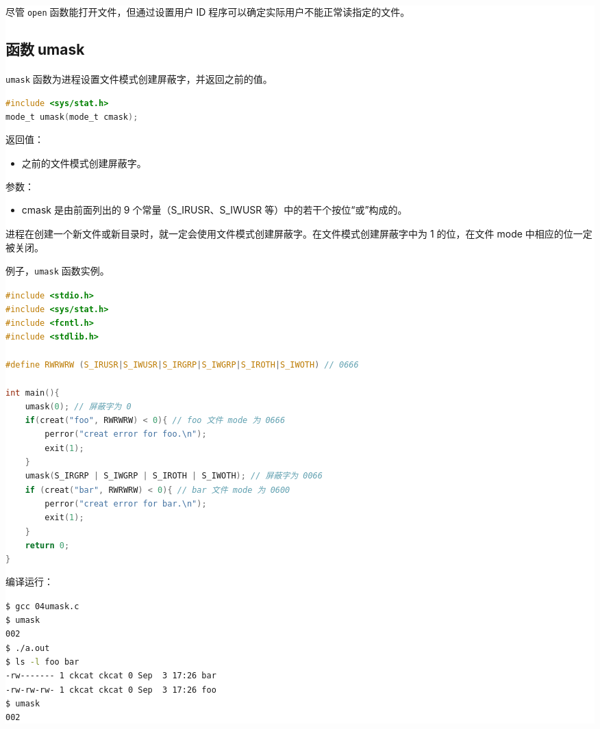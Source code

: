 尽管 `open` 函数能打开文件，但通过设置用户 ID 程序可以确定实际用户不能正常读指定的文件。

## 函数 umask

`umask` 函数为进程设置文件模式创建屏蔽字，并返回之前的值。

```c
#include <sys/stat.h>
mode_t umask(mode_t cmask);
```

返回值：

- 之前的文件模式创建屏蔽字。

参数：

- cmask 是由前面列出的 9 个常量（S_IRUSR、S_IWUSR 等）中的若干个按位“或”构成的。

进程在创建一个新文件或新目录时，就一定会使用文件模式创建屏蔽字。在文件模式创建屏蔽字中为 1 的位，在文件 mode 中相应的位一定被关闭。

例子，`umask` 函数实例。

```c
#include <stdio.h>
#include <sys/stat.h>
#include <fcntl.h>
#include <stdlib.h>

#define RWRWRW (S_IRUSR|S_IWUSR|S_IRGRP|S_IWGRP|S_IROTH|S_IWOTH) // 0666

int main(){
	umask(0); // 屏蔽字为 0
	if(creat("foo", RWRWRW) < 0){ // foo 文件 mode 为 0666
		perror("creat error for foo.\n");
		exit(1);
	}
	umask(S_IRGRP | S_IWGRP | S_IROTH | S_IWOTH); // 屏蔽字为 0066
	if (creat("bar", RWRWRW) < 0){ // bar 文件 mode 为 0600
		perror("creat error for bar.\n");
		exit(1);
	}
	return 0;
}
```

编译运行：

```bash
$ gcc 04umask.c
$ umask
002
$ ./a.out
$ ls -l foo bar
-rw------- 1 ckcat ckcat 0 Sep  3 17:26 bar
-rw-rw-rw- 1 ckcat ckcat 0 Sep  3 17:26 foo
$ umask
002
```
